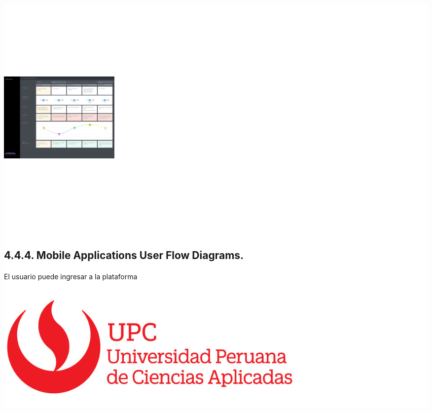 <img src="./media/image78.png"
style="width:2.3354in;height:4.79688in" />

## 4.4.4. Mobile Applications User Flow Diagrams.

El usuario puede ingresar a la plataforma

<img src="./media/image31.png"
style="width:6.26772in;height:2.45833in" />
